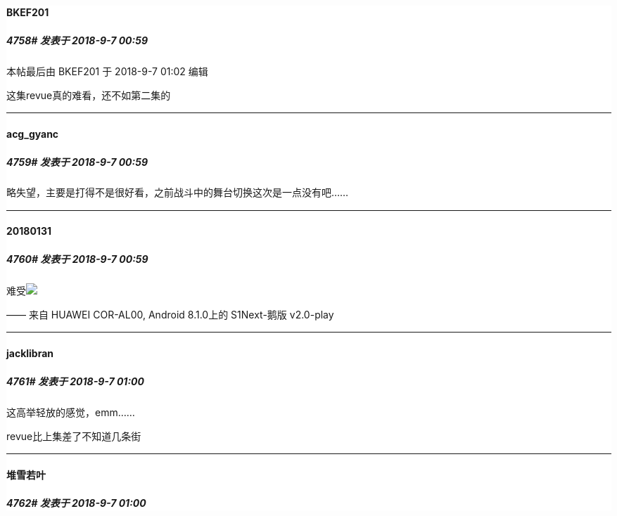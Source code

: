 ####  BKEF201  
##### 4758#       发表于 2018-9-7 00:59



 本帖最后由 BKEF201 于 2018-9-7 01:02 编辑 

这集revue真的难看，还不如第二集的







-----

####  acg_gyanc  
##### 4759#       发表于 2018-9-7 00:59




略失望，主要是打得不是很好看，之前战斗中的舞台切换这次是一点没有吧……







-----

####  20180131  
##### 4760#       发表于 2018-9-7 00:59




难受![](https://static.saraba1st.com/image/smiley/face2017/209.gif)

—— 来自 HUAWEI COR-AL00, Android 8.1.0上的 S1Next-鹅版 v2.0-play







-----

####  jacklibran  
##### 4761#       发表于 2018-9-7 01:00




这高举轻放的感觉，emm……

revue比上集差了不知道几条街







-----

####  堆雪若叶  
##### 4762#       发表于 2018-9-7 01:00
